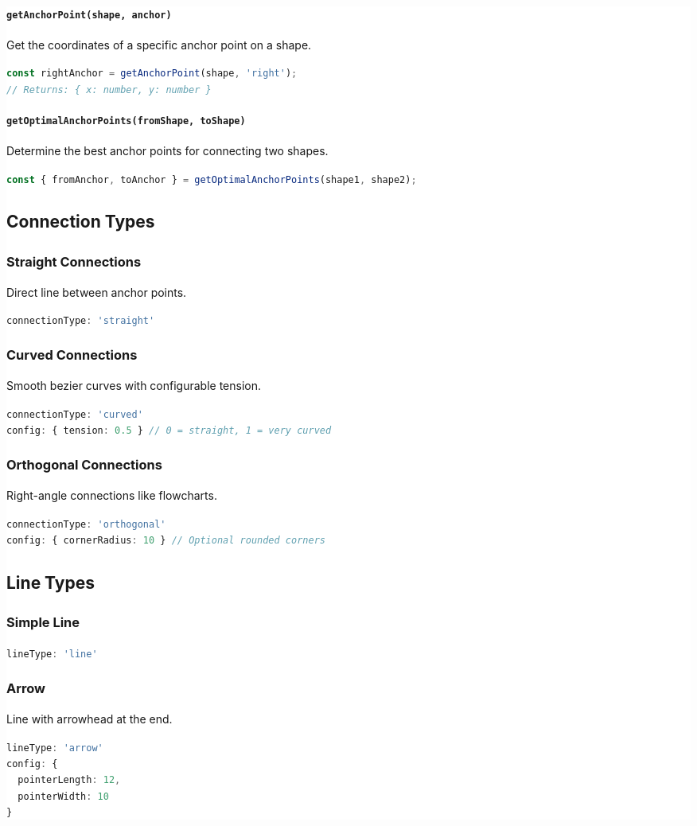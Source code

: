 #### `getAnchorPoint(shape, anchor)`

Get the coordinates of a specific anchor point on a shape.

```typescript
const rightAnchor = getAnchorPoint(shape, 'right');
// Returns: { x: number, y: number }
```

#### `getOptimalAnchorPoints(fromShape, toShape)`

Determine the best anchor points for connecting two shapes.

```typescript
const { fromAnchor, toAnchor } = getOptimalAnchorPoints(shape1, shape2);
```

## Connection Types

### Straight Connections
Direct line between anchor points.
```typescript
connectionType: 'straight'
```

### Curved Connections
Smooth bezier curves with configurable tension.
```typescript
connectionType: 'curved'
config: { tension: 0.5 } // 0 = straight, 1 = very curved
```

### Orthogonal Connections
Right-angle connections like flowcharts.
```typescript
connectionType: 'orthogonal'
config: { cornerRadius: 10 } // Optional rounded corners
```

## Line Types

### Simple Line
```typescript
lineType: 'line'
```

### Arrow
Line with arrowhead at the end.
```typescript
lineType: 'arrow'
config: {
  pointerLength: 12,
  pointerWidth: 10
}
```
